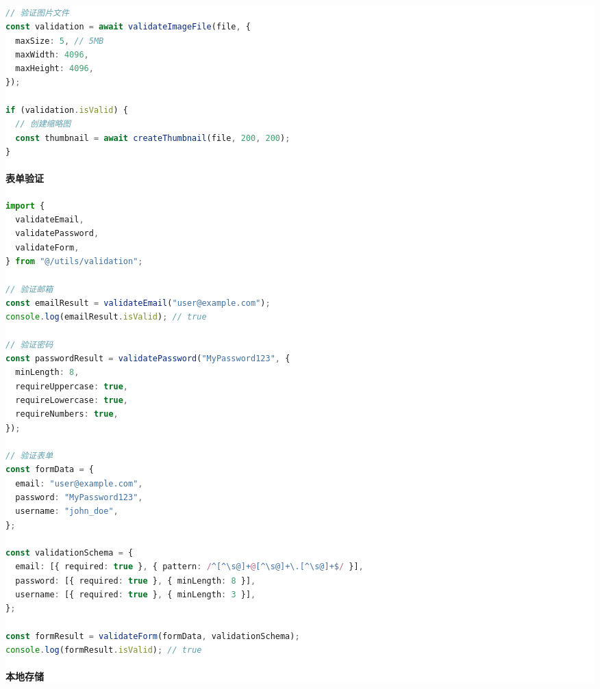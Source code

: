 ```typescript
// 验证图片文件
const validation = await validateImageFile(file, {
  maxSize: 5, // 5MB
  maxWidth: 4096,
  maxHeight: 4096,
});

if (validation.isValid) {
  // 创建缩略图
  const thumbnail = await createThumbnail(file, 200, 200);
}
```

#### 表单验证

```typescript
import {
  validateEmail,
  validatePassword,
  validateForm,
} from "@/utils/validation";

// 验证邮箱
const emailResult = validateEmail("user@example.com");
console.log(emailResult.isValid); // true

// 验证密码
const passwordResult = validatePassword("MyPassword123", {
  minLength: 8,
  requireUppercase: true,
  requireLowercase: true,
  requireNumbers: true,
});

// 验证表单
const formData = {
  email: "user@example.com",
  password: "MyPassword123",
  username: "john_doe",
};

const validationSchema = {
  email: [{ required: true }, { pattern: /^[^\s@]+@[^\s@]+\.[^\s@]+$/ }],
  password: [{ required: true }, { minLength: 8 }],
  username: [{ required: true }, { minLength: 3 }],
};

const formResult = validateForm(formData, validationSchema);
console.log(formResult.isValid); // true
```

#### 本地存储
